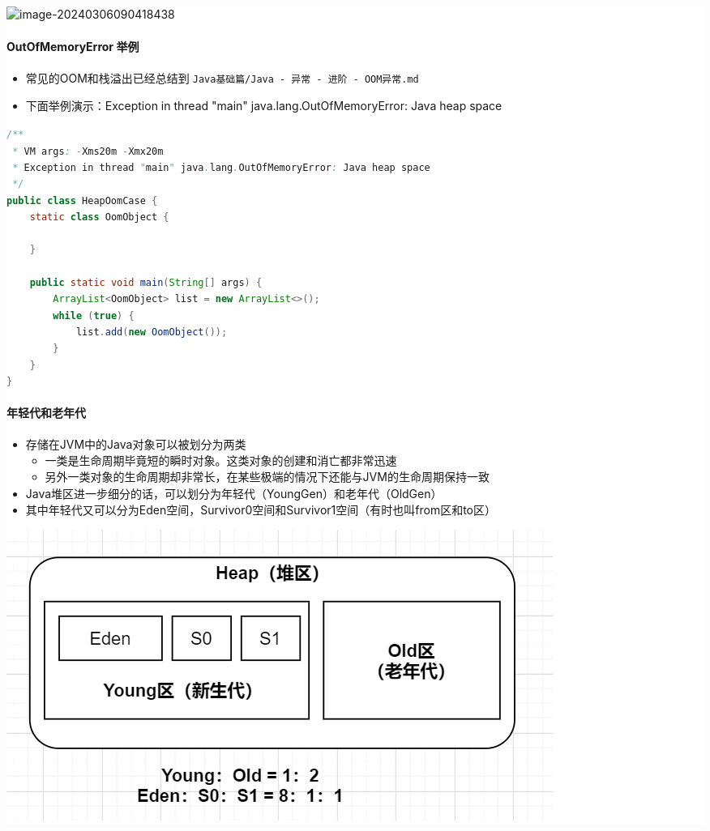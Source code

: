 ![image-20240306090418438](https://cdn.jsdelivr.net/gh/52chen/imagebed2023@main/picgo/image-20240306090418438.png)

#### OutOfMemoryError 举例

- 常见的OOM和栈溢出已经总结到 `Java基础篇/Java - 异常 - 进阶 - OOM异常.md`

- 下面举例演示：Exception in thread "main" java.lang.OutOfMemoryError: Java heap space

```java
/**
 * VM args: -Xms20m -Xmx20m
 * Exception in thread "main" java.lang.OutOfMemoryError: Java heap space
 */
public class HeapOomCase {
    static class OomObject {

    }

    public static void main(String[] args) {
        ArrayList<OomObject> list = new ArrayList<>();
        while (true) {
            list.add(new OomObject());
        }
    }
}

```

#### 年轻代和老年代

- 存储在JVM中的Java对象可以被划分为两类
  - 一类是生命周期毕竟短的瞬时对象。这类对象的创建和消亡都非常迅速
  - 另外一类对象的生命周期却非常长，在某些极端的情况下还能与JVM的生命周期保持一致
- Java堆区进一步细分的话，可以划分为年轻代（YoungGen）和老年代（OldGen）
- 其中年轻代又可以分为Eden空间，Survivor0空间和Survivor1空间（有时也叫from区和to区）

![1598056617897](images/1598056617897.png)

